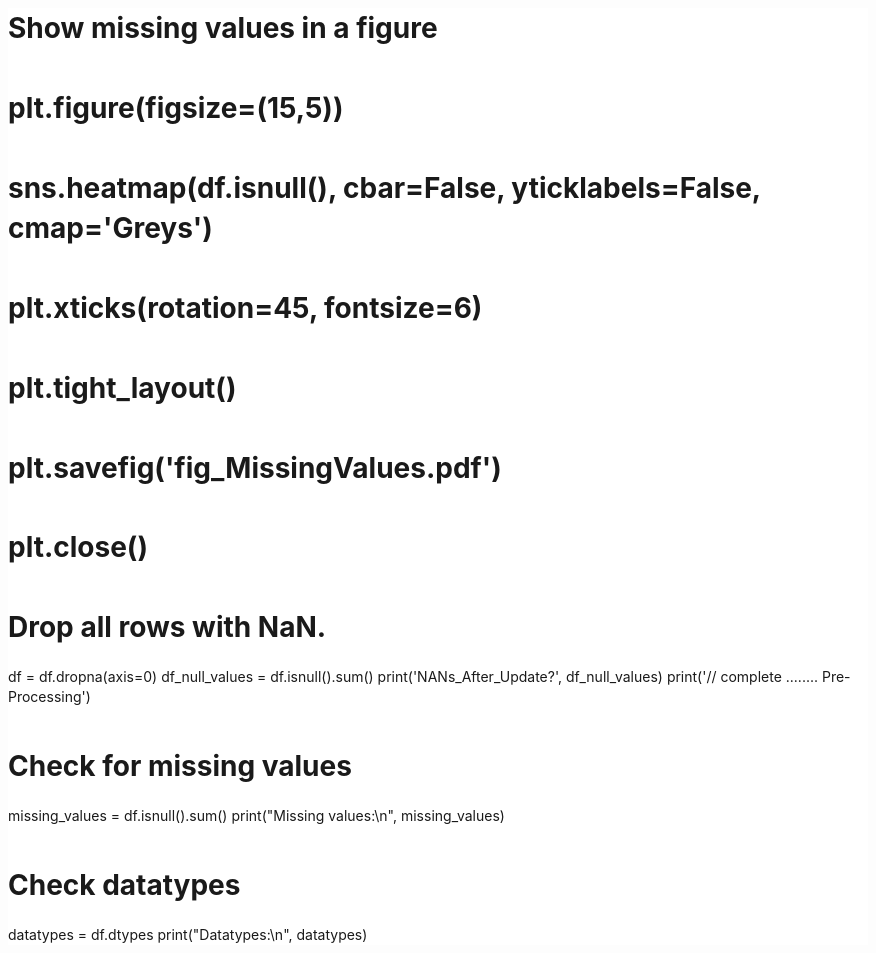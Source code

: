 # Show missing values in a figure
# plt.figure(figsize=(15,5))
# sns.heatmap(df.isnull(), cbar=False, yticklabels=False, cmap='Greys')
# plt.xticks(rotation=45, fontsize=6)
# plt.tight_layout()
# plt.savefig('fig_MissingValues.pdf')
# plt.close()

# Drop all rows with NaN.
df = df.dropna(axis=0)
df_null_values = df.isnull().sum()
print('NANs_After_Update?', df_null_values)
print('// complete ........ Pre-Processing')

# Check for missing values
missing_values = df.isnull().sum()
print("Missing values:\n", missing_values)

# Check datatypes
datatypes = df.dtypes
print("Datatypes:\n", datatypes)


